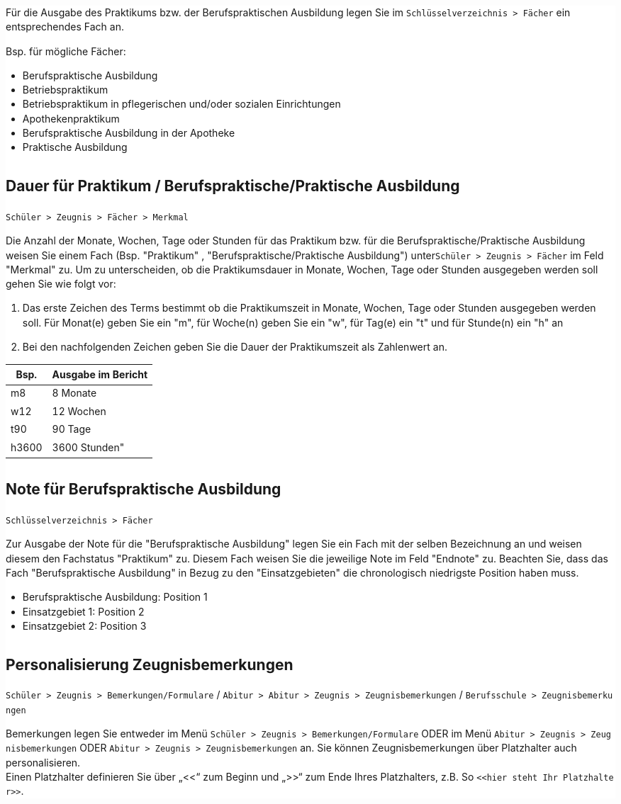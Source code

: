 Für die Ausgabe des Praktikums bzw. der Berufspraktischen Ausbildung legen Sie im `Schlüsselverzeichnis > Fächer` ein entsprechendes Fach an.

Bsp. für mögliche Fächer:
* Berufspraktische Ausbildung
* Betriebspraktikum
* Betriebspraktikum in pflegerischen und/oder sozialen Einrichtungen
* Apothekenpraktikum
* Berufspraktische Ausbildung in der Apotheke
* Praktische Ausbildung

## Dauer für Praktikum / Berufspraktische/Praktische Ausbildung 

`Schüler > Zeugnis > Fächer > Merkmal`

Die Anzahl der Monate, Wochen, Tage oder Stunden für das Praktikum bzw. für die Berufspraktische/Praktische Ausbildung weisen Sie einem Fach (Bsp. "Praktikum" , "Berufspraktische/Praktische Ausbildung")  unter`Schüler > Zeugnis > Fächer` im Feld "Merkmal" zu. Um zu unterscheiden, ob die Praktikumsdauer in Monate, Wochen, Tage oder Stunden ausgegeben werden soll gehen Sie wie folgt vor:

1) Das erste Zeichen des Terms bestimmt ob die Praktikumszeit in Monate, Wochen, Tage oder Stunden ausgegeben werden soll. Für Monat(e) geben Sie ein "m", für Woche(n) geben Sie ein "w", für Tag(e) ein "t" und für Stunde(n) ein "h" an

2) Bei den nachfolgenden Zeichen geben Sie die Dauer der Praktikumszeit als Zahlenwert an.

Bsp. | Ausgabe im Bericht
--|--
m8 | 8 Monate
w12 | 12 Wochen
t90 | 90 Tage
h3600 | 3600 Stunden"

## Note für Berufspraktische Ausbildung 

`Schlüsselverzeichnis > Fächer`

Zur Ausgabe der Note für die "Berufspraktische Ausbildung" legen Sie ein Fach mit der selben Bezeichnung an und weisen diesem den Fachstatus "Praktikum" zu. Diesem Fach weisen Sie die jeweilige Note im Feld "Endnote" zu. Beachten Sie, dass das Fach "Berufspraktische Ausbildung" in Bezug zu den "Einsatzgebieten" die chronologisch niedrigste Position haben muss. 

* Berufspraktische Ausbildung: Position 1
* Einsatzgebiet 1: Position 2
* Einsatzgebiet 2: Position 3

## Personalisierung Zeugnisbemerkungen 

`Schüler > Zeugnis > Bemerkungen/Formulare` / `Abitur > Abitur > Zeugnis > Zeugnisbemerkungen` / `Berufsschule > Zeugnisbemerkungen`

Bemerkungen legen Sie entweder im Menü `Schüler > Zeugnis > Bemerkungen/Formulare` ODER im Menü `Abitur > Zeugnis > Zeugnisbemerkungen` ODER `Abitur > Zeugnis > Zeugnisbemerkungen` an. Sie können Zeugnisbemerkungen über Platzhalter auch personalisieren.  
Einen Platzhalter definieren Sie über „<<“ zum Beginn und „>>“ zum Ende Ihres Platzhalters, z.B.  So `<<hier steht Ihr Platzhalter>>`.  

